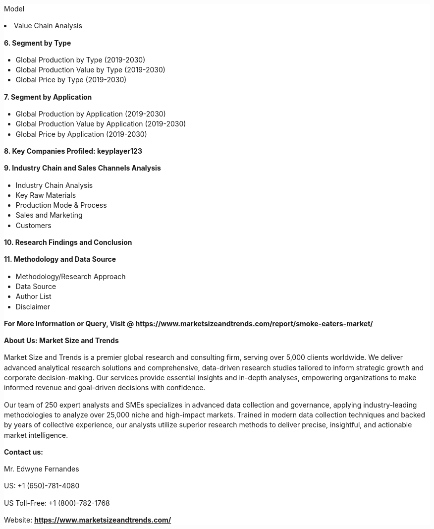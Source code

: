 Model</li><li>Value Chain Analysis&nbsp;</li></ul><p><strong>6. Segment by Type</strong></p><ul><li>Global Production by Type (2019-2030)</li><li>Global Production Value by Type (2019-2030)</li><li>Global Price by Type (2019-2030)</li></ul><p><strong>7. Segment by Application</strong></p><ul><li>Global Production by Application (2019-2030)</li><li>Global Production Value by Application (2019-2030)</li><li>Global Price by Application (2019-2030)</li></ul><p><strong>8. Key Companies Profiled: keyplayer123</strong></p><p><strong>9. Industry Chain and Sales Channels Analysis</strong></p><ul><li>Industry Chain Analysis</li><li>Key Raw Materials</li><li>Production Mode &amp; Process</li><li>Sales and Marketing</li><li>Customers</li></ul><p><strong>10. Research Findings and Conclusion</strong></p><p><strong>11. Methodology and Data Source</strong></p><ul><li>Methodology/Research Approach</li><li>Data Source</li><li>Author List</li><li>Disclaimer</li></ul></p><p><strong>For More Information or Query, Visit @ <a href="https://www.marketsizeandtrends.com/report/smoke-eaters-market/">https://www.marketsizeandtrends.com/report/smoke-eaters-market/</a></strong></p><p><strong>About Us: Market Size and Trends</strong></p><p>Market Size and Trends is a premier global research and consulting firm, serving over 5,000 clients worldwide. We deliver advanced analytical research solutions and comprehensive, data-driven research studies tailored to inform strategic growth and corporate decision-making. Our services provide essential insights and in-depth analyses, empowering organizations to make informed revenue and goal-driven decisions with confidence.</p><p>Our team of 250 expert analysts and SMEs specializes in advanced data collection and governance, applying industry-leading methodologies to analyze over 25,000 niche and high-impact markets. Trained in modern data collection techniques and backed by years of collective experience, our analysts utilize superior research methods to deliver precise, insightful, and actionable market intelligence.</p><p><strong>Contact us:</strong></p><p>Mr. Edwyne Fernandes</p><p>US: +1 (650)-781-4080</p><p>US Toll-Free: +1 (800)-782-1768</p><p>Website: <strong><a href="https://www.marketsizeandtrends.com/">https://www.marketsizeandtrends.com/</a></strong></p>
